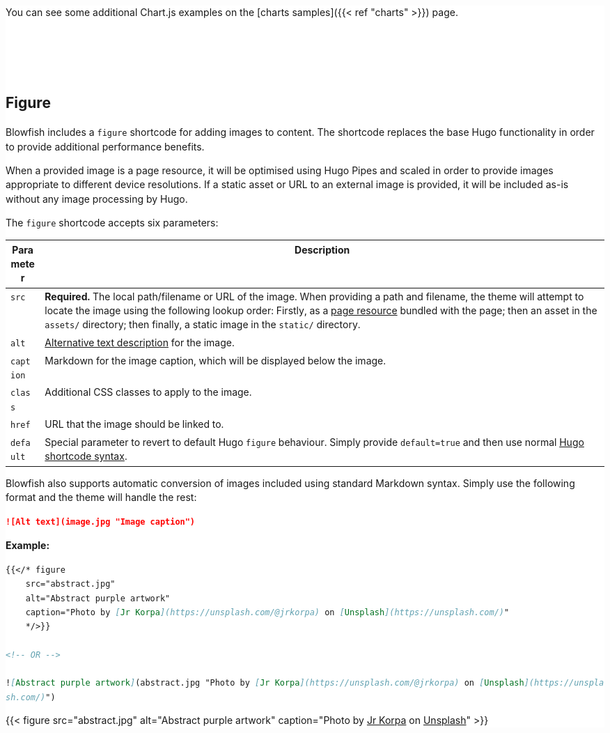 
You can see some additional Chart.js examples on the [charts samples]({{< ref "charts" >}}) page.

<br/><br/><br/>

## Figure

Blowfish includes a `figure` shortcode for adding images to content. The shortcode replaces the base Hugo functionality in order to provide additional performance benefits.

When a provided image is a page resource, it will be optimised using Hugo Pipes and scaled in order to provide images appropriate to different device resolutions. If a static asset or URL to an external image is provided, it will be included as-is without any image processing by Hugo.

The `figure` shortcode accepts six parameters:


| Parameter | Description                                                                                                                                                                                                                                                                                                                                                                               |
| --------- | ----------------------------------------------------------------------------------------------------------------------------------------------------------------------------------------------------------------------------------------------------------------------------------------------------------------------------------------------------------------------------------------- |
| `src`     | **Required.** The local path/filename or URL of the image. When providing a path and filename, the theme will attempt to locate the image using the following lookup order: Firstly, as a [page resource](https://gohugo.io/content-management/page-resources/) bundled with the page; then an asset in the `assets/` directory; then finally, a static image in the `static/` directory. |
| `alt`     | [Alternative text description](https://moz.com/learn/seo/alt-text) for the image.                                                                                                                                                                                                                                                                                                         |
| `caption` | Markdown for the image caption, which will be displayed below the image.                                                                                                                                                                                                                                                                                                                  |
| `class`   | Additional CSS classes to apply to the image.                                                                                                                                                                                                                                                                                                                                             |
| `href`    | URL that the image should be linked to.                                                                                                                                                                                                                                                                                                                                                   |
| `default` | Special parameter to revert to default Hugo `figure` behaviour. Simply provide `default=true` and then use normal [Hugo shortcode syntax](https://gohugo.io/content-management/shortcodes/#figure).                                                                                                                                                                                       |


Blowfish also supports automatic conversion of images included using standard Markdown syntax. Simply use the following format and the theme will handle the rest:

```md
![Alt text](image.jpg "Image caption")
```

**Example:**

```md
{{</* figure
    src="abstract.jpg"
    alt="Abstract purple artwork"
    caption="Photo by [Jr Korpa](https://unsplash.com/@jrkorpa) on [Unsplash](https://unsplash.com/)"
    */>}}

<!-- OR -->

![Abstract purple artwork](abstract.jpg "Photo by [Jr Korpa](https://unsplash.com/@jrkorpa) on [Unsplash](https://unsplash.com/)")
```

{{< figure src="abstract.jpg" alt="Abstract purple artwork" caption="Photo by [Jr Korpa](https://unsplash.com/@jrkorpa) on [Unsplash](https://unsplash.com/)" >}}
